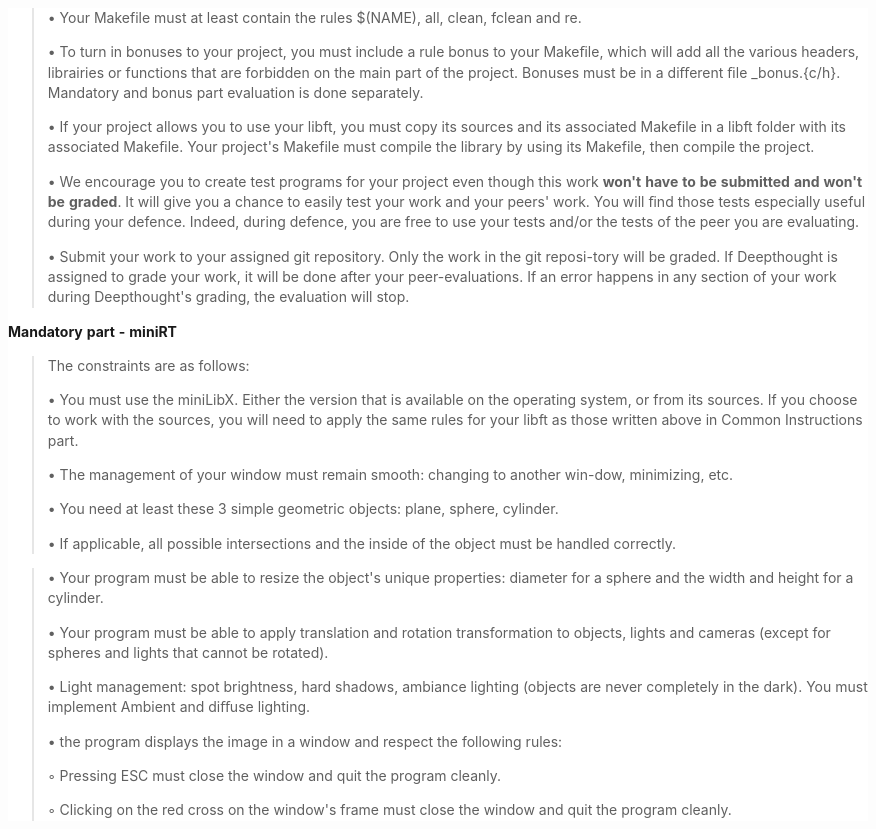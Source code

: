 > • Your Makefile must at least contain the rules \$(NAME), all, clean,
> fclean and re.
>
> • To turn in bonuses to your project, you must include a rule bonus to
> your Makeﬁle, which will add all the various headers, librairies or
> functions that are forbidden on the main part of the project. Bonuses
> must be in a diﬀerent ﬁle \_bonus.{c/h}. Mandatory and bonus part
> evaluation is done separately.
>
> • If your project allows you to use your libft, you must copy its
> sources and its associated Makefile in a libft folder with its
> associated Makeﬁle. Your project's Makefile must compile the library
> by using its Makefile, then compile the project.
>
> • We encourage you to create test programs for your project even
> though this work **won't** **have** **to** **be** **submitted**
> **and** **won't** **be** **graded**. It will give you a chance to
> easily test your work and your peers' work. You will ﬁnd those tests
> especially useful during your defence. Indeed, during defence, you are
> free to use your tests and/or the tests of the peer you are
> evaluating.
>
> • Submit your work to your assigned git repository. Only the work in
> the git reposi-tory will be graded. If Deepthought is assigned to
> grade your work, it will be done after your peer-evaluations. If an
> error happens in any section of your work during Deepthought's
> grading, the evaluation will stop.

**Mandatory** **part** **-** **miniRT**

> The constraints are as follows:
>
> • You must use the miniLibX. Either the version that is available on
> the operating system, or from its sources. If you choose to work with
> the sources, you will need to apply the same rules for your libft as
> those written above in Common Instructions part.
>
> • The management of your window must remain smooth: changing to
> another win-dow, minimizing, etc.
>
> • You need at least these 3 simple geometric objects: plane, sphere,
> cylinder.
>
> • If applicable, all possible intersections and the inside of the
> object must be handled correctly.

> • Your program must be able to resize the object's unique properties:
> diameter for a sphere and the width and height for a cylinder.
>
> • Your program must be able to apply translation and rotation
> transformation to objects, lights and cameras (except for spheres and
> lights that cannot be rotated).
>
> • Light management: spot brightness, hard shadows, ambiance lighting
> (objects are never completely in the dark). You must implement Ambient
> and diﬀuse lighting.
>
> • the program displays the image in a window and respect the following
> rules:
>
> ◦ Pressing ESC must close the window and quit the program cleanly.
>
> ◦ Clicking on the red cross on the window's frame must close the
> window and quit the program cleanly.
>